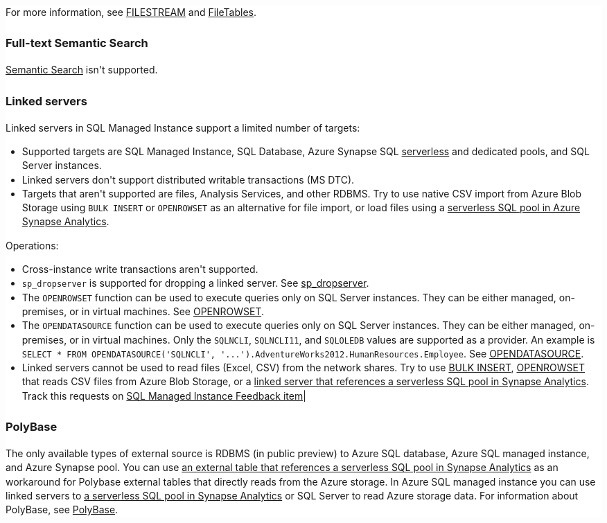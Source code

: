 For more information, see [FILESTREAM](/sql/relational-databases/blob/filestream-sql-server) and [FileTables](/sql/relational-databases/blob/filetables-sql-server).

### Full-text Semantic Search

[Semantic Search](/sql/relational-databases/search/semantic-search-sql-server) isn't supported.

### Linked servers

Linked servers in SQL Managed Instance support a limited number of targets:

- Supported targets are SQL Managed Instance, SQL Database, Azure Synapse SQL [serverless](https://devblogs.microsoft.com/azure-sql/linked-server-to-synapse-sql-to-implement-polybase-like-scenarios-in-managed-instance/) and dedicated pools, and SQL Server instances. 
- Linked servers don't support distributed writable transactions (MS DTC).
- Targets that aren't supported are files, Analysis Services, and other RDBMS. Try to use native CSV import from Azure Blob Storage using `BULK INSERT` or `OPENROWSET` as an alternative for file import, or load files using a [serverless SQL pool in Azure Synapse Analytics](https://devblogs.microsoft.com/azure-sql/linked-server-to-synapse-sql-to-implement-polybase-like-scenarios-in-managed-instance/).

Operations: 

- Cross-instance write transactions aren't supported.
- `sp_dropserver` is supported for dropping a linked server. See [sp_dropserver](/sql/relational-databases/system-stored-procedures/sp-dropserver-transact-sql).
- The `OPENROWSET` function can be used to execute queries only on SQL Server instances. They can be either managed, on-premises, or in virtual machines. See [OPENROWSET](/sql/t-sql/functions/openrowset-transact-sql).
- The `OPENDATASOURCE` function can be used to execute queries only on SQL Server instances. They can be either managed, on-premises, or in virtual machines. Only the `SQLNCLI`, `SQLNCLI11`, and `SQLOLEDB` values are supported as a provider. An example is `SELECT * FROM OPENDATASOURCE('SQLNCLI', '...').AdventureWorks2012.HumanResources.Employee`. See [OPENDATASOURCE](/sql/t-sql/functions/opendatasource-transact-sql).
- Linked servers cannot be used to read files (Excel, CSV) from the network shares. Try to use [BULK INSERT](/sql/t-sql/statements/bulk-insert-transact-sql#e-importing-data-from-a-csv-file), [OPENROWSET](/sql/t-sql/functions/openrowset-transact-sql#g-accessing-data-from-a-csv-file-with-a-format-file) that reads CSV files from Azure Blob Storage, or a [linked server that references a serverless SQL pool in Synapse Analytics](https://devblogs.microsoft.com/azure-sql/linked-server-to-synapse-sql-to-implement-polybase-like-scenarios-in-managed-instance/). Track this requests on [SQL Managed Instance Feedback item](https://feedback.azure.com/forums/915676-sql-managed-instance/suggestions/35657887-linked-server-to-non-sql-sources)|

### PolyBase

The only available types of external source is RDBMS (in public preview) to Azure SQL database, Azure SQL managed instance, and Azure Synapse pool. You can use [an external table that references a serverless SQL pool in Synapse Analytics](https://devblogs.microsoft.com/azure-sql/read-azure-storage-files-using-synapse-sql-external-tables/) as an workaround for Polybase external tables that directly reads from the Azure storage. 
In Azure SQL managed instance you can use linked servers to [a serverless SQL pool in Synapse Analytics](https://devblogs.microsoft.com/azure-sql/linked-server-to-synapse-sql-to-implement-polybase-like-scenarios-in-managed-instance/) or SQL Server to read Azure storage data.
For information about PolyBase, see [PolyBase](/sql/relational-databases/polybase/polybase-guide).
